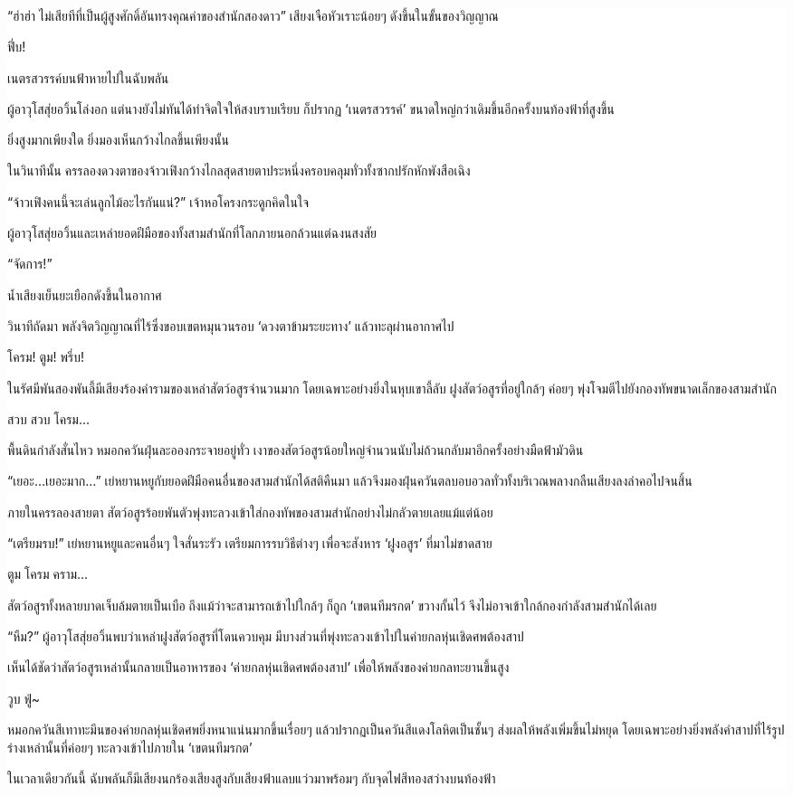 “ฮ่าฮ่า ไม่เสียทีที่เป็นผู้สูงศักดิ์อันทรงคุณค่าของสำนักสองดาว” เสียงเจือหัวเราะน้อยๆ ดังขึ้นในขั้นของวิญญาณ

ฟึ่บ!

เนตรสวรรค์บนฟ้าหายไปในฉับพลัน

ผู้อาวุโสสุ่ยอวิ้นโล่งอก แต่นางยังไม่ทันได้ทำจิตใจให้สงบราบเรียบ ก็ปรากฏ ‘เนตรสวรรค์’ ขนาดใหญ่กว่าเดิมขึ้นอีกครั้งบนท้องฟ้าที่สูงขึ้น

ยิ่งสูงมากเพียงใด ยิ่งมองเห็นกว้างไกลขึ้นเพียงนั้น

ในวินาทีนั้น ครรลองดวงตาของจ้าวเฟิงกว้างไกลสุดสายตาประหนึ่งครอบคลุมทั่วทั้งซากปรักหักพังสือเฉิง

“จ้าวเฟิงคนนี้จะเล่นลูกไม้อะไรกันแน่?” เจ้าหอโครงกระดูกคิดในใจ

ผู้อาวุโสสุ่ยอวิ้นและเหล่ายอดฝีมือของทั้งสามสำนักที่โลกภายนอกล้วนแต่ฉงนสงสัย

“จัดการ!”

น้ำเสียงเย็นยะเยือกดังขึ้นในอากาศ

วินาทีถัดมา พลังจิตวิญญาณที่ไร้ซึ่งขอบเขตหมุนวนรอบ ‘ดวงตาข้ามระยะทาง’ แล้วทะลุผ่านอากาศไป

โครม! ตูม! พรึ่บ!

ในรัศมีพันสองพันลี้มีเสียงร้องคำรามของเหล่าสัตว์อสูรจำนวนมาก โดยเฉพาะอย่างยิ่งในหุบเขาลี้ลับ ฝูงสัตว์อสูรที่อยู่ใกล้ๆ ค่อยๆ พุ่งโจมตีไปยังกองทัพขนาดเล็กของสามสำนัก

สวบ สวบ โครม...

พื้นดินกำลังสั่นไหว หมอกควันฝุ่นละอองกระจายอยู่ทั่ว เงาของสัตว์อสูรน้อยใหญ่จำนวนนับไม่ถ้วนกลับมาอีกครั้งอย่างมืดฟ้ามัวดิน

“เยอะ…เยอะมาก…” เย่หยานหยูกับยอดฝีมือคนอื่นของสามสำนักได้สติคืนมา แล้วจึงมองฝุ่นควันตลบอบอวลทั่วทั้งบริเวณพลางกลืนเสียงลงลำคอไปจนสิ้น

ภายในครรลองสายตา สัตว์อสูรร้อยพันตัวพุ่งทะลวงเข้าใส่กองทัพของสามสำนักอย่างไม่กลัวตายเลยแม้แต่น้อย

“เตรียมรบ!” เย่หยานหยูและคนอื่นๆ ใจสั่นระรัว เตรียมการรบวิธีต่างๆ เพื่อจะสังหาร ‘ฝูงอสูร’ ที่มาไม่ขาดสาย

ตูม โครม คราม...

สัตว์อสูรทั้งหลายบาดเจ็บล้มตายเป็นเบือ ถึงแม้ว่าจะสามารถเข้าไปใกล้ๆ ก็ถูก ‘เขตนทีมรกต’ ขวางกั้นไว้ จึงไม่อาจเข้าใกล้กองกำลังสามสำนักได้เลย

“หืม?” ผู้อาวุโสสุ่ยอวิ้นพบว่าเหล่าฝูงสัตว์อสูรที่โดนควบคุม มีบางส่วนที่พุ่งทะลวงเข้าไปในค่ายกลหุ่นเชิดศพต้องสาป

เห็นได้ชัดว่าสัตว์อสูรเหล่านั้นกลายเป็นอาหารของ ‘ค่ายกลหุ่นเชิดศพต้องสาป’ เพื่อให้พลังของค่ายกลทะยานขึ้นสูง

วูบ ฟู่~

หมอกควันสีเทาทะมึนของค่ายกลหุ่นเชิดศพยิ่งหนาแน่นมากขึ้นเรื่อยๆ แล้วปรากฏเป็นควันสีแดงโลหิตเป็นชั้นๆ ส่งผลให้พลังเพิ่มขึ้นไม่หยุด โดยเฉพาะอย่างยิ่งพลังคำสาปที่ไร้รูปร่างเหล่านั้นที่ค่อยๆ ทะลวงเข้าไปภายใน ‘เขตนทีมรกต’

ในเวลาเดียวกันนี้ ฉับพลันก็มีเสียงนกร้องเสียงสูงกับเสียงฟ้าแลบแว่วมาพร้อมๆ กับจุดไฟสีทองสว่างบนท้องฟ้า
